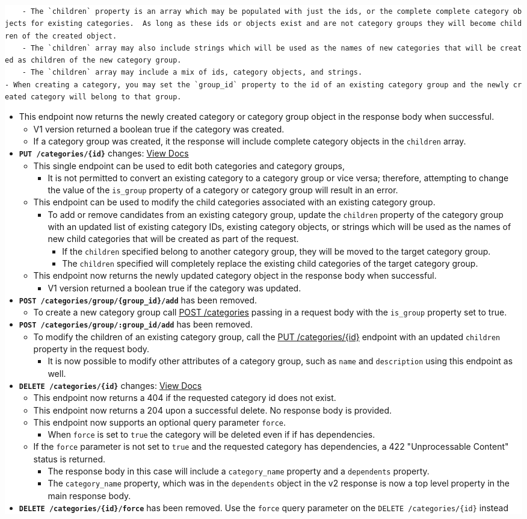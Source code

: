         - The `children` property is an array which may be populated with just the ids, or the complete complete category objects for existing categories.  As long as these ids or objects exist and are not category groups they will become children of the created object.
        - The `children` array may also include strings which will be used as the names of new categories that will be created as children of the new category group.
        - The `children` array may include a mix of ids, category objects, and strings.
    - When creating a category, you may set the `group_id` property to the id of an existing category group and the newly created category will belong to that group.
  - This endpoint now returns the newly created category or category group object in the response body when successful.
    - V1 version returned a boolean true if the category was created.
    - If a category group was created, it the response will include complete category objects in the `children` array.
- **`PUT /categories/{id}`** changes: [View Docs](../v2/#tag/categories/PUT/categories/{id})
  - This single endpoint can be used to edit both categories and category groups,
    - It is not permitted to convert an existing category to a category group or vice versa; therefore, attempting to change the value of the `is_group` property of a category or category group will result in an error.
  - This endpoint can be used to modify the child categories associated with an existing category group.
    - To add or remove candidates from an existing category group, update the `children` property of the category group with an updated list of existing category IDs, existing category objects, or strings which will be used as the names of new child categories that will be created as part of the request.
      - If the `children` specified belong to another category group, they will be moved to the target category group.
      - The `children` specified will completely replace the existing child categories of the target category group.
  - This endpoint now returns the newly updated category object in the response body when successful.
    - V1 version returned a boolean true if the category was updated.
- **`POST /categories/group/{group_id}/add`** has been removed.
  - To create a new category group call [POST /categories](../v2/#tag/categories/POST/categories) passing in a request body with the `is_group` property set to true.
- **`POST /categories/group/:group_id/add`** has been removed.
  - To modify the children of an existing category group, call the [PUT /categories/{id}](../v2/#tag/categories/PUT/categories/{id}) endpoint with an updated `children` property in the request body.
    - It is now possible to modify other attributes of a category group, such as `name` and `description` using this endpoint as well.
- **`DELETE /categories/{id}`**  changes: [View Docs](../v2/#tag/categories/DELETE/categories/{id})
  - This endpoint now returns a 404 if the requested category id does not exist.
  - This endpoint now returns a 204 upon a successful delete.  No response body is provided.
  - This endpoint now supports an optional query parameter `force`.
    - When `force` is set to `true` the category will be deleted even if if has dependencies.
  - If the `force` parameter is not set to `true` and the requested category has dependencies, a 422 "Unprocessable Content" status is returned.
    - The response body in this case will include a `category_name` property and a `dependents` property.
    - The `category_name` property, which was in the `dependents` object in the v2 response is now a top level property in the main response body.
- **`DELETE /categories/{id}/force`** has been removed.  Use the `force` query parameter on the `DELETE /categories/{id}` instead
